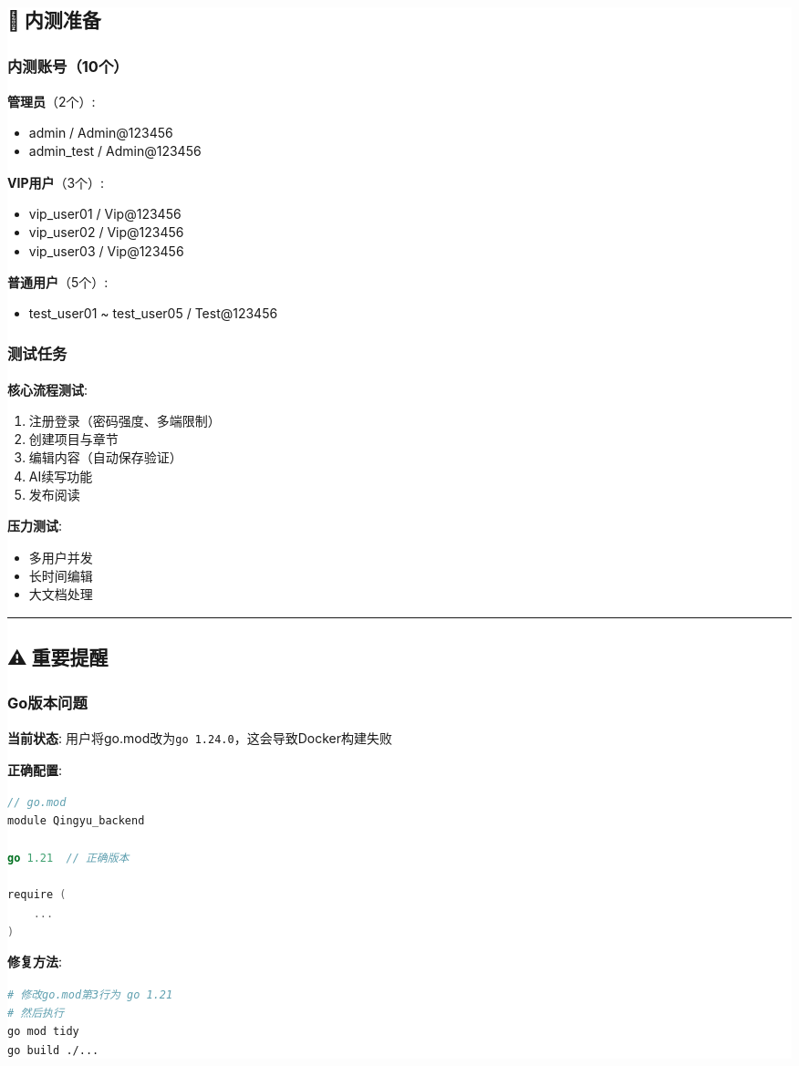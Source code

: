 
## 🎯 内测准备

### 内测账号（10个）

**管理员**（2个）:
- admin / Admin@123456
- admin_test / Admin@123456

**VIP用户**（3个）:
- vip_user01 / Vip@123456
- vip_user02 / Vip@123456
- vip_user03 / Vip@123456

**普通用户**（5个）:
- test_user01 ~ test_user05 / Test@123456

### 测试任务

**核心流程测试**:
1. 注册登录（密码强度、多端限制）
2. 创建项目与章节
3. 编辑内容（自动保存验证）
4. AI续写功能
5. 发布阅读

**压力测试**:
- 多用户并发
- 长时间编辑
- 大文档处理

---

## ⚠️ 重要提醒

### Go版本问题

**当前状态**: 用户将go.mod改为`go 1.24.0`，这会导致Docker构建失败

**正确配置**:
```go
// go.mod
module Qingyu_backend

go 1.21  // 正确版本

require (
    ...
)
```

**修复方法**:
```bash
# 修改go.mod第3行为 go 1.21
# 然后执行
go mod tidy
go build ./...
```
